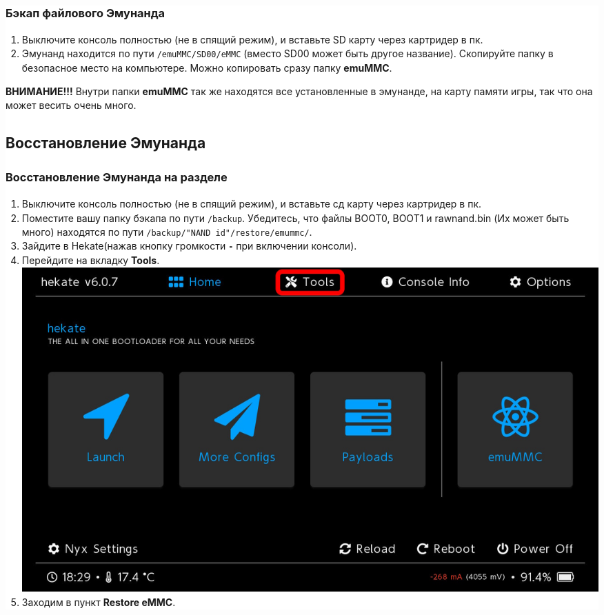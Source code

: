 
### **Бэкап файлового Эмунанда**

1. Выключите консоль полностью (не в спящий режим), и вставьте SD карту через картридер в пк.
2. Эмунанд находится по пути `/emuMMC/SD00/eMMC` (вместо SD00 может быть другое название). Скопируйте папку в безопасное место на компьютере. Можно копировать сразу папку **emuMMC**.

**ВНИМАНИЕ!!!** Внутри папки **emuMMC** так же находятся все установленные в эмунанде, на карту памяти игры, так что она может весить очень много.



## Восстановление Эмунанда

### **Восстановление Эмунанда на разделе**

1. Выключите консоль полностью (не в спящий режим), и вставьте сд карту через картридер в пк.
2. Поместите вашу папку бэкапа по пути `/backup`. Убедитесь, что файлы BOOT0, BOOT1 и rawnand.bin (Их может быть много) находятся по пути `/backup/"NAND id"/restore/emummc/`.
3. Зайдите в Hekate(нажав кнопку громкости **`-`** при включении консоли).
4. Перейдите на вкладку **Tools**.
![](../resources/Hekate-ToTools.jpg)
5. Заходим в пункт **Restore eMMC**.